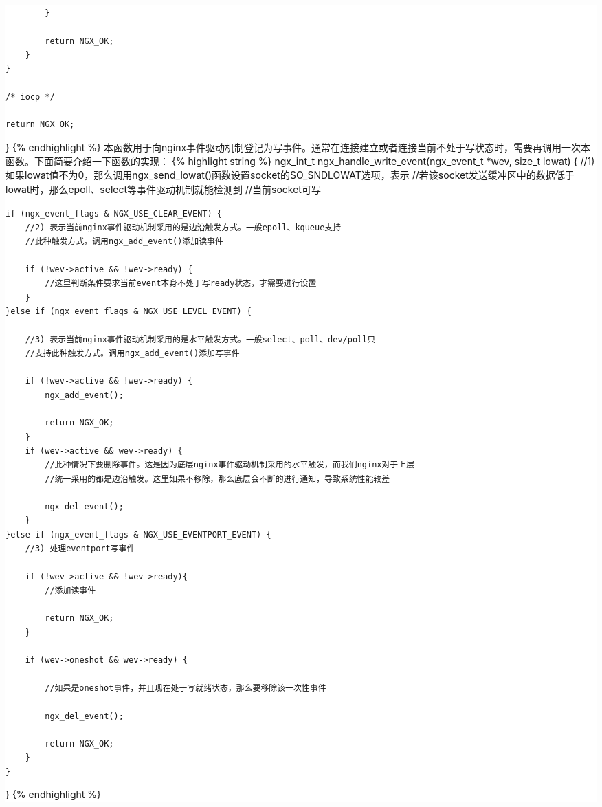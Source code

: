             }

            return NGX_OK;
        }
    }

    /* iocp */

    return NGX_OK;
}
{% endhighlight %}
本函数用于向nginx事件驱动机制登记为写事件。通常在连接建立或者连接当前不处于写状态时，需要再调用一次本函数。下面简要介绍一下函数的实现：
{% highlight string %}
ngx_int_t
ngx_handle_write_event(ngx_event_t *wev, size_t lowat)
{
	//1) 如果lowat值不为0，那么调用ngx_send_lowat()函数设置socket的SO_SNDLOWAT选项，表示
	//若该socket发送缓冲区中的数据低于lowat时，那么epoll、select等事件驱动机制就能检测到
	//当前socket可写

	if (ngx_event_flags & NGX_USE_CLEAR_EVENT) {
		//2) 表示当前nginx事件驱动机制采用的是边沿触发方式。一般epoll、kqueue支持
		//此种触发方式。调用ngx_add_event()添加读事件

		if (!wev->active && !wev->ready) {
			//这里判断条件要求当前event本身不处于写ready状态，才需要进行设置
		}
	}else if (ngx_event_flags & NGX_USE_LEVEL_EVENT) {

		//3) 表示当前nginx事件驱动机制采用的是水平触发方式。一般select、poll、dev/poll只
		//支持此种触发方式。调用ngx_add_event()添加写事件
		
		if (!wev->active && !wev->ready) {
			ngx_add_event();

			return NGX_OK;
		}
		if (wev->active && wev->ready) {
			//此种情况下要删除事件。这是因为底层nginx事件驱动机制采用的水平触发，而我们nginx对于上层
			//统一采用的都是边沿触发。这里如果不移除，那么底层会不断的进行通知，导致系统性能较差
			
			ngx_del_event();
		}
	}else if (ngx_event_flags & NGX_USE_EVENTPORT_EVENT) {
		//3) 处理eventport写事件

		if (!wev->active && !wev->ready){
			//添加读事件

			return NGX_OK;
		}

		if (wev->oneshot && wev->ready) {

			//如果是oneshot事件，并且现在处于写就绪状态，那么要移除该一次性事件

			ngx_del_event();

			return NGX_OK;
		}
	}

}
{% endhighlight %}
